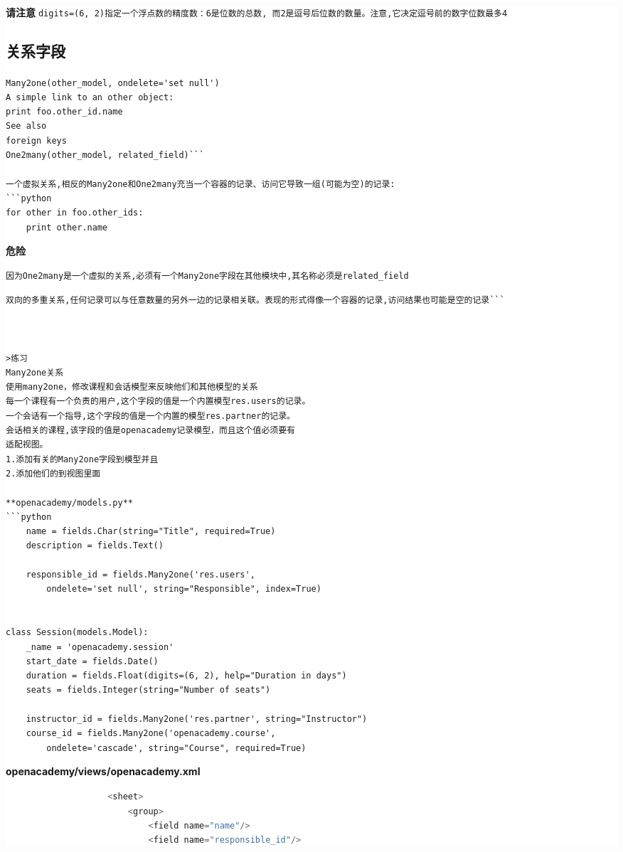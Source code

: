 

**请注意**
```digits=(6, 2)指定一个浮点数的精度数：6是位数的总数, 而2是逗号后位数的数量。注意,它决定逗号前的数字位数最多4```


## 关系字段
```关系字段链接记录,同样的模型(层次)或不同的模型。关系字段类型是:
Many2one(other_model, ondelete='set null')
A simple link to an other object:
print foo.other_id.name
See also
foreign keys
One2many(other_model, related_field)```

一个虚拟关系,相反的Many2one和One2many充当一个容器的记录、访问它导致一组(可能为空)的记录:
```python
for other in foo.other_ids:
    print other.name
```

**危险**

```因为One2many是一个虚拟的关系,必须有一个Many2one字段在其他模块中,其名称必须是related_field```



```Many2many(其他模块)
双向的多重关系,任何记录可以与任意数量的另外一边的记录相关联。表现的形式得像一个容器的记录,访问结果也可能是空的记录```



>练习
Many2one关系
使用many2one，修改课程和会话模型来反映他们和其他模型的关系
每一个课程有一个负责的用户,这个字段的值是一个内置模型res.users的记录。
一个会话有一个指导,这个字段的值是一个内置的模型res.partner的记录。
会话相关的课程,该字段的值是openacademy记录模型，而且这个值必须要有
适配视图。
1.添加有关的Many2one字段到模型并且
2.添加他们的到视图里面

**openacademy/models.py**
```python
    name = fields.Char(string="Title", required=True)
    description = fields.Text()

    responsible_id = fields.Many2one('res.users',
        ondelete='set null', string="Responsible", index=True)


class Session(models.Model):
    _name = 'openacademy.session'
    start_date = fields.Date()
    duration = fields.Float(digits=(6, 2), help="Duration in days")
    seats = fields.Integer(string="Number of seats")

    instructor_id = fields.Many2one('res.partner', string="Instructor")
    course_id = fields.Many2one('openacademy.course',
        ondelete='cascade', string="Course", required=True)
```
**openacademy/views/openacademy.xml**
```python
                    <sheet>
                        <group>
                            <field name="name"/>
                            <field name="responsible_id"/>
```